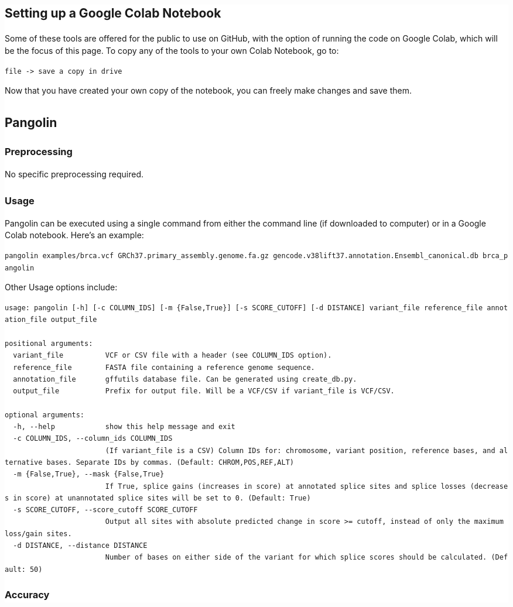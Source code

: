 ## Setting up a Google Colab Notebook 

Some of these tools are offered for the public to use on GitHub, with the option of running the code on Google Colab, which will be the focus of this page. To copy any of the tools to your own Colab Notebook, go to:
```
file -> save a copy in drive 
```

Now that you have created your own copy of the notebook, you can freely make changes and save them. 

## Pangolin 
### Preprocessing

No specific preprocessing required. 

### Usage 

Pangolin can be executed using a single command from either the command line (if downloaded to computer) or in a Google Colab notebook. Here’s an example: 
```
pangolin examples/brca.vcf GRCh37.primary_assembly.genome.fa.gz gencode.v38lift37.annotation.Ensembl_canonical.db brca_pangolin
```
Other Usage options include: 
```
usage: pangolin [-h] [-c COLUMN_IDS] [-m {False,True}] [-s SCORE_CUTOFF] [-d DISTANCE] variant_file reference_file annotation_file output_file

positional arguments:
  variant_file          VCF or CSV file with a header (see COLUMN_IDS option).
  reference_file        FASTA file containing a reference genome sequence.
  annotation_file       gffutils database file. Can be generated using create_db.py.
  output_file           Prefix for output file. Will be a VCF/CSV if variant_file is VCF/CSV.

optional arguments:
  -h, --help            show this help message and exit
  -c COLUMN_IDS, --column_ids COLUMN_IDS
                        (If variant_file is a CSV) Column IDs for: chromosome, variant position, reference bases, and alternative bases. Separate IDs by commas. (Default: CHROM,POS,REF,ALT)
  -m {False,True}, --mask {False,True}
                        If True, splice gains (increases in score) at annotated splice sites and splice losses (decreases in score) at unannotated splice sites will be set to 0. (Default: True)
  -s SCORE_CUTOFF, --score_cutoff SCORE_CUTOFF
                        Output all sites with absolute predicted change in score >= cutoff, instead of only the maximum loss/gain sites.
  -d DISTANCE, --distance DISTANCE
                        Number of bases on either side of the variant for which splice scores should be calculated. (Default: 50)
```

### Accuracy 

